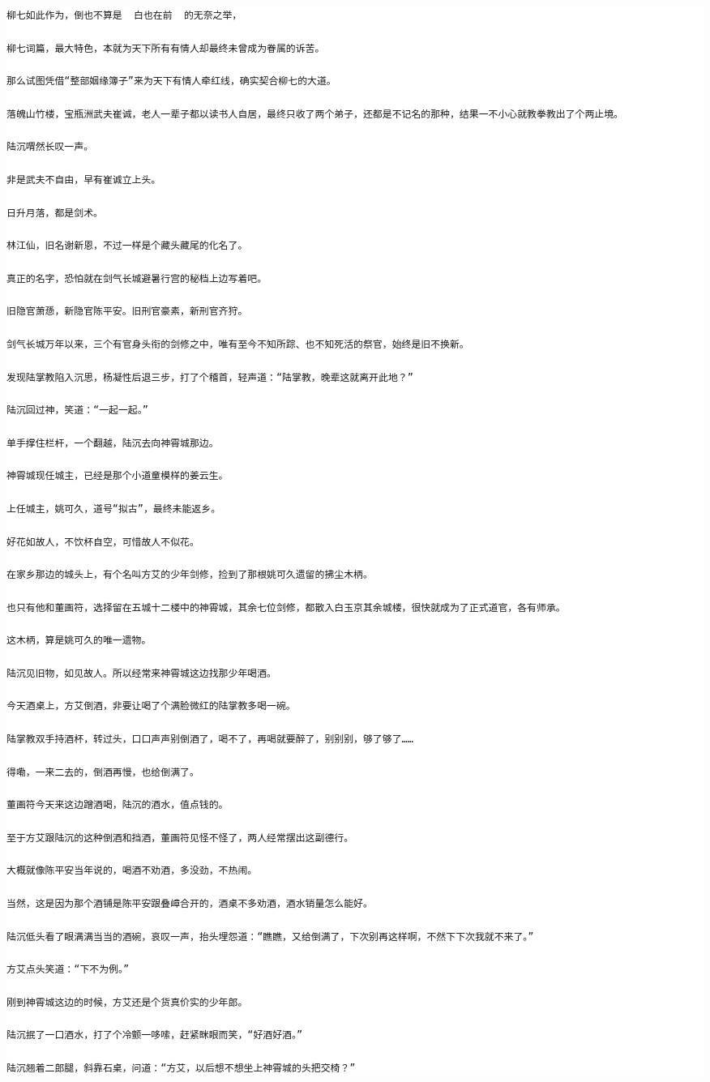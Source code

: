     柳七如此作为，倒也不算是  白也在前  的无奈之举，

    柳七词篇，最大特色，本就为天下所有有情人却最终未曾成为眷属的诉苦。

    那么试图凭借“整部姻缘簿子”来为天下有情人牵红线，确实契合柳七的大道。

    落魄山竹楼，宝瓶洲武夫崔诚，老人一辈子都以读书人自居，最终只收了两个弟子，还都是不记名的那种，结果一不小心就教拳教出了个两止境。

    陆沉喟然长叹一声。

    非是武夫不自由，早有崔诚立上头。

    日升月落，都是剑术。

    林江仙，旧名谢新恩，不过一样是个藏头藏尾的化名了。

    真正的名字，恐怕就在剑气长城避暑行宫的秘档上边写着吧。

    旧隐官萧愻，新隐官陈平安。旧刑官豪素，新刑官齐狩。

    剑气长城万年以来，三个有官身头衔的剑修之中，唯有至今不知所踪、也不知死活的祭官，始终是旧不换新。

    发现陆掌教陷入沉思，杨凝性后退三步，打了个稽首，轻声道：“陆掌教，晚辈这就离开此地？”

    陆沉回过神，笑道：“一起一起。”

    单手撑住栏杆，一个翻越，陆沉去向神霄城那边。

    神霄城现任城主，已经是那个小道童模样的姜云生。

    上任城主，姚可久，道号“拟古”，最终未能返乡。

    好花如故人，不饮杯自空，可惜故人不似花。

    在家乡那边的城头上，有个名叫方艾的少年剑修，捡到了那根姚可久遗留的拂尘木柄。

    也只有他和董画符，选择留在五城十二楼中的神霄城，其余七位剑修，都散入白玉京其余城楼，很快就成为了正式道官，各有师承。

    这木柄，算是姚可久的唯一遗物。

    陆沉见旧物，如见故人。所以经常来神霄城这边找那少年喝酒。

    今天酒桌上，方艾倒酒，非要让喝了个满脸微红的陆掌教多喝一碗。

    陆掌教双手持酒杯，转过头，口口声声别倒酒了，喝不了，再喝就要醉了，别别别，够了够了……

    得嘞，一来二去的，倒酒再慢，也给倒满了。

    董画符今天来这边蹭酒喝，陆沉的酒水，值点钱的。

    至于方艾跟陆沉的这种倒酒和挡酒，董画符见怪不怪了，两人经常摆出这副德行。

    大概就像陈平安当年说的，喝酒不劝酒，多没劲，不热闹。

    当然，这是因为那个酒铺是陈平安跟叠嶂合开的，酒桌不多劝酒，酒水销量怎么能好。

    陆沉低头看了眼满满当当的酒碗，哀叹一声，抬头埋怨道：“瞧瞧，又给倒满了，下次别再这样啊，不然下下次我就不来了。”

    方艾点头笑道：“下不为例。”

    刚到神霄城这边的时候，方艾还是个货真价实的少年郎。

    陆沉抿了一口酒水，打了个冷颤一哆嗦，赶紧眯眼而笑，“好酒好酒。”

    陆沉翘着二郎腿，斜靠石桌，问道：“方艾，以后想不想坐上神霄城的头把交椅？”

